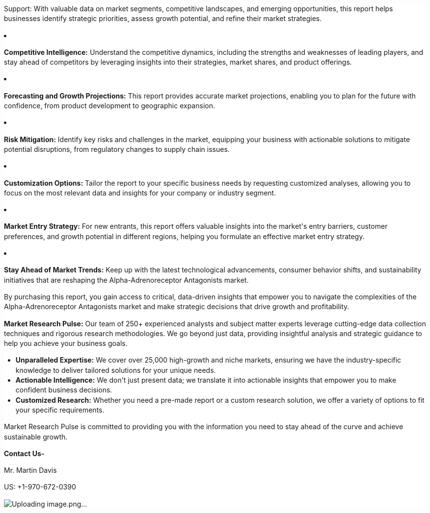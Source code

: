 Support:</strong> With valuable data on market segments, competitive landscapes, and emerging opportunities, this report helps businesses identify strategic priorities, assess growth potential, and refine their market strategies.</p></li><li><p><strong>Competitive Intelligence:</strong> Understand the competitive dynamics, including the strengths and weaknesses of leading players, and stay ahead of competitors by leveraging insights into their strategies, market shares, and product offerings.</p></li><li><p><strong>Forecasting and Growth Projections:</strong> This report provides accurate market projections, enabling you to plan for the future with confidence, from product development to geographic expansion.</p></li><li><p><strong>Risk Mitigation:</strong> Identify key risks and challenges in the market, equipping your business with actionable solutions to mitigate potential disruptions, from regulatory changes to supply chain issues.</p></li><li><p><strong>Customization Options:</strong> Tailor the report to your specific business needs by requesting customized analyses, allowing you to focus on the most relevant data and insights for your company or industry segment.</p></li><li><p><strong>Market Entry Strategy:</strong> For new entrants, this report offers valuable insights into the market's entry barriers, customer preferences, and growth potential in different regions, helping you formulate an effective market entry strategy.</p></li><li><p><strong>Stay Ahead of Market Trends:</strong> Keep up with the latest technological advancements, consumer behavior shifts, and sustainability initiatives that are reshaping the Alpha-Adrenoreceptor Antagonists market.</p></li></ol><p>By purchasing this report, you gain access to critical, data-driven insights that empower you to navigate the complexities of the Alpha-Adrenoreceptor Antagonists market and make strategic decisions that drive growth and profitability.</p><p><strong>Market Research Pulse:</strong>&nbsp;Our team of 250+ experienced analysts and subject matter experts leverage cutting-edge data collection techniques and rigorous research methodologies. We go beyond just data, providing insightful analysis and strategic guidance to help you achieve your business goals.</p><ul><li><strong>Unparalleled Expertise:</strong>&nbsp;We cover over 25,000 high-growth and niche markets, ensuring we have the industry-specific knowledge to deliver tailored solutions for your unique needs.</li><li><strong>Actionable Intelligence:</strong>&nbsp;We don't just present data; we translate it into actionable insights that empower you to make confident business decisions.</li><li><strong>Customized Research:</strong>&nbsp;Whether you need a pre-made report or a custom research solution, we offer a variety of options to fit your specific requirements.</li></ul><p>Market Research Pulse is committed to providing you with the information you need to stay ahead of the curve and achieve sustainable growth.</p><p><strong>Contact Us-</strong></p><p>Mr. Martin Davis</p><p>US: +1-970-672-0390</p>
![Uploading image.png…]()
